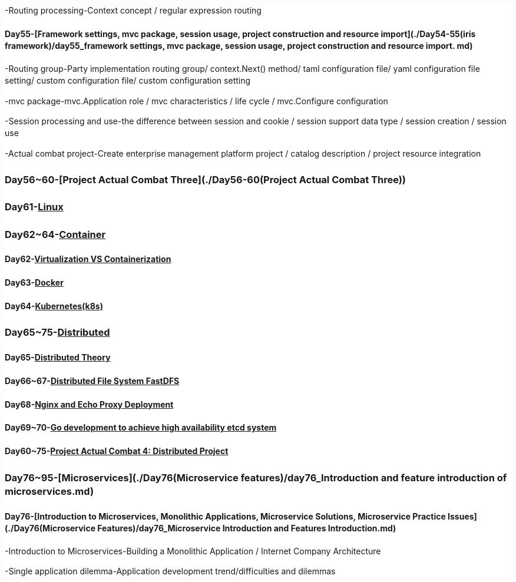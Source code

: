 -Routing processing-Context concept / regular expression routing

#### Day55-[Framework settings, mvc package, session usage, project construction and resource import](./Day54-55(iris framework)/day55_framework settings, mvc package, session usage, project construction and resource import. md)
-Routing group-Party implementation routing group/ context.Next() method/ taml configuration file/ yaml configuration file setting/ custom configuration file/ custom configuration setting

-mvc package-mvc.Application role / mvc characteristics / life cycle / mvc.Configure configuration

-Session processing and use-the difference between session and cookie / session support data type / session creation / session use

-Actual combat project-Create enterprise management platform project / catalog description / project resource integration

### Day56~60-[Project Actual Combat Three](./Day56-60(Project Actual Combat Three))

### Day61-[Linux](./Day61(Linux))

### Day62~64-[Container](./Day62-64(Container))
#### Day62-[Virtualization VS Containerization](./goon.md)
#### Day63-[Docker](./goon.md)
#### Day64-[Kubernetes(k8s)](./goon.md)

### Day65~75-[Distributed](./Day65-75(Distributed))
#### Day65-[Distributed Theory](./goon.md)
#### Day66~67-[Distributed File System FastDFS](./goon.md)
#### Day68-[Nginx and Echo Proxy Deployment](./goon.md)
#### Day69~70-[Go development to achieve high availability etcd system](./goon.md)
#### Day60~75-[Project Actual Combat 4: Distributed Project](./goon.md)


### Day76~95-[Microservices](./Day76(Microservice features)/day76_Introduction and feature introduction of microservices.md)

#### Day76-[Introduction to Microservices, Monolithic Applications, Microservice Solutions, Microservice Practice Issues](./Day76(Microservice Features)/day76_Microservice Introduction and Features Introduction.md)
-Introduction to Microservices-Building a Monolithic Application / Internet Company Architecture

-Single application dilemma-Application development trend/difficulties and dilemmas 
